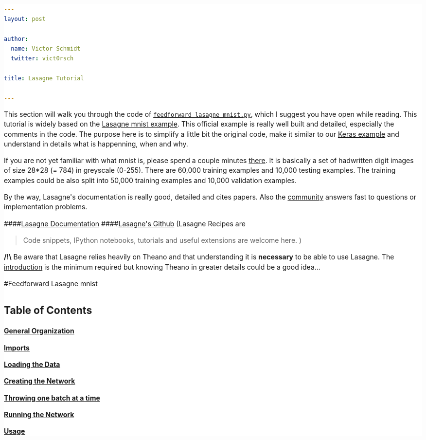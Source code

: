 ```yaml
---
layout: post

author:
  name: Victor Schmidt
  twitter: vict0rsch

title: Lasagne Tutorial

---
```


This section will walk you through the code of [`feedforward_lasagne_mnist.py`](feedforward_lasagne_mnist.py), which I suggest you have open while reading. This tutorial is widely based on the [Lasagne mnist example](https://github.com/Lasagne/Lasagne/blob/master/examples/mnist.py). This official example is really well built and detailed, especially the comments in the code. The purpose here is to simplify a little bit the original code, make it similar to our [Keras example](../keras/) and understand in details what is happenning, when and why. 

If you are not yet familiar with what mnist is, please spend a couple minutes [there](http://yann.lecun.com/exdb/mnist/). It is basically a set of hadwritten digit images of size 28*28 (= 784) in greyscale (0-255). There are 60,000 training examples and 10,000 testing examples. The training examples could be also split into 50,000 training examples and 10,000 validation examples.

By the way, Lasagne's documentation is really good, detailed and cites papers. Also the [community](https://groups.google.com/forum/#!forum/lasagne-users) answers fast to questions or implementation problems.

####[Lasagne Documentation](http://lasagne.readthedocs.org/en/stable/index.html)
####[Lasagne's Github](https://github.com/Lasagne)
(Lasagne Recipes are 
> Code snippets, IPython notebooks, tutorials and useful extensions are welcome here.
)

**/!\\** Be aware that Lasagne relies heavily on Theano and that understanding it is **necessary** to be able to use Lasagne. The [introduction](../theano.md) is the minimum required but knowing Theano in greater details could be a good idea...

#Feedforward Lasagne mnist

Table of Contents
---
**[General Organization](#general-organization)**
  
**[Imports](#imports)** 
 
**[Loading the Data](#loading-the-data)**  

**[Creating the Network](#creating-the-network)**  

**[Throwing one batch at a time](#throwing-one-batch-at-a-time)**

**[Running the Network](#running-the-network)**   
   
**[Usage](#usage)**      
